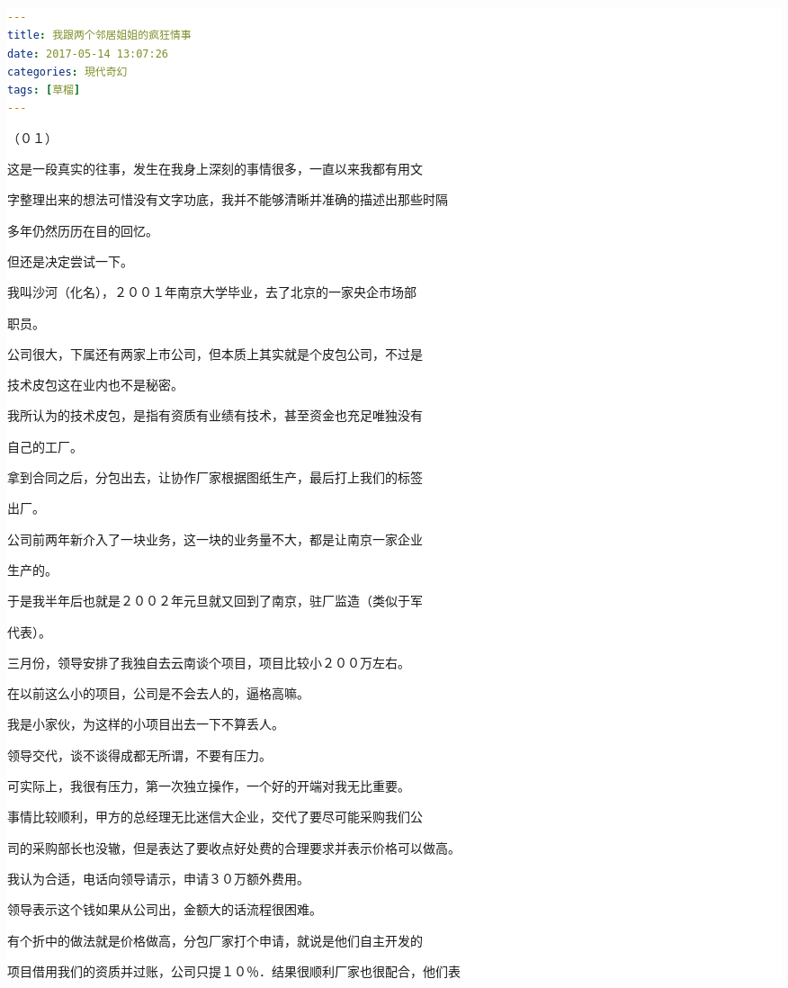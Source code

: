 ```yaml
---
title: 我跟两个邻居姐姐的疯狂情事
date: 2017-05-14 13:07:26
categories: 現代奇幻
tags: [草榴]
---
```

（０１）

这是一段真实的往事，发生在我身上深刻的事情很多，一直以来我都有用文

字整理出来的想法可惜没有文字功底，我并不能够清晰并准确的描述出那些时隔

多年仍然历历在目的回忆。

但还是决定尝试一下。

我叫沙河（化名），２００１年南京大学毕业，去了北京的一家央企市场部

职员。

公司很大，下属还有两家上市公司，但本质上其实就是个皮包公司，不过是

技术皮包这在业内也不是秘密。

我所认为的技术皮包，是指有资质有业绩有技术，甚至资金也充足唯独没有

自己的工厂。

拿到合同之后，分包出去，让协作厂家根据图纸生产，最后打上我们的标签

出厂。

公司前两年新介入了一块业务，这一块的业务量不大，都是让南京一家企业

生产的。

于是我半年后也就是２００２年元旦就又回到了南京，驻厂监造（类似于军

代表）。

三月份，领导安排了我独自去云南谈个项目，项目比较小２００万左右。

在以前这么小的项目，公司是不会去人的，逼格高嘛。

我是小家伙，为这样的小项目出去一下不算丢人。

领导交代，谈不谈得成都无所谓，不要有压力。

可实际上，我很有压力，第一次独立操作，一个好的开端对我无比重要。

事情比较顺利，甲方的总经理无比迷信大企业，交代了要尽可能采购我们公

司的采购部长也没辙，但是表达了要收点好处费的合理要求并表示价格可以做高。

我认为合适，电话向领导请示，申请３０万额外费用。

领导表示这个钱如果从公司出，金额大的话流程很困难。

有个折中的做法就是价格做高，分包厂家打个申请，就说是他们自主开发的

项目借用我们的资质并过账，公司只提１０％．结果很顺利厂家也很配合，他们表
